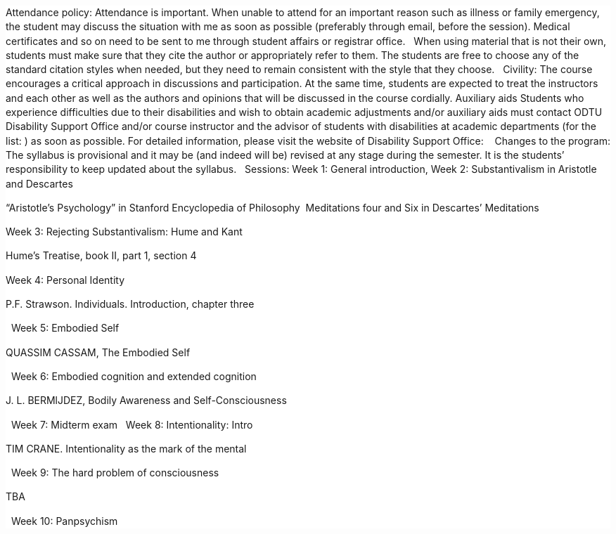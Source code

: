 Attendance policy:
Attendance is important. When unable to attend for an important reason such as illness or family emergency, the student may discuss the situation with me as soon as possible (preferably through email, before the session). Medical certificates and so on need to be sent to me through student affairs or registrar office.
 
When using material that is not their own, students must make sure that they cite the author or appropriately refer to them. The students are free to choose any of the standard citation styles when needed, but they need to remain consistent with the style that they choose.
 
Civility: The course encourages a critical approach in discussions and participation. At the same time, students are expected to treat the instructors and each other as well as the authors and opinions that will be discussed in the course cordially.
Auxiliary aids
Students who experience difficulties due to their disabilities and wish to obtain academic adjustments and/or auxiliary aids must contact ODTU Disability Support Office and/or course instructor and the advisor of students with disabilities at academic departments (for the list: ) as soon as possible. For detailed information, please visit the website of Disability Support Office: 
 
Changes to the program: The syllabus is provisional and it may be (and indeed will be) revised at any stage during the semester. It is the students’ responsibility to keep updated about the syllabus.
 
Sessions: 
Week 1: General introduction,
Week 2: Substantivalism in Aristotle and Descartes

“Aristotle’s Psychology” in Stanford Encyclopedia of Philosophy 
Meditations four and Six in Descartes’ Meditations  

Week 3: Rejecting Substantivalism: Hume and Kant  

Hume’s Treatise, book II, part 1, section 4
 

Week 4: Personal Identity

P.F. Strawson. Individuals. Introduction, chapter three

 
Week 5: Embodied Self

QUASSIM CASSAM, The Embodied Self

 
Week 6: Embodied cognition and extended cognition

J. L. BERMlJDEZ, Bodily Awareness and Self-Consciousness

 
Week 7: Midterm exam
 
Week 8: Intentionality: Intro

TIM CRANE. Intentionality as the mark of the mental

 
Week 9: The hard problem of consciousness

TBA

 
Week 10: Panpsychism 

